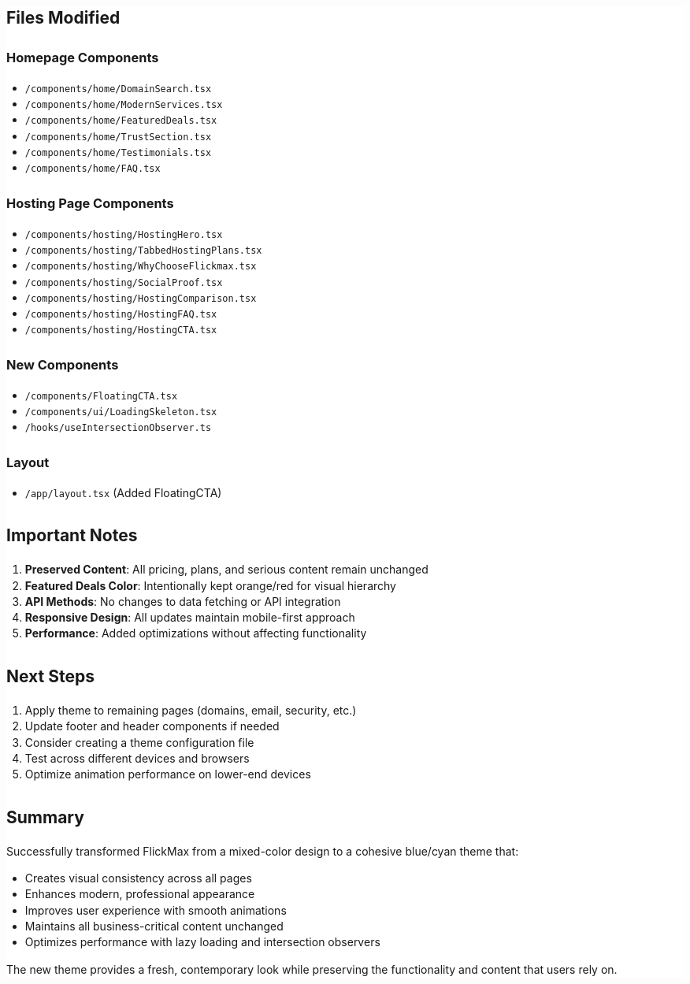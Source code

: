 ## Files Modified

### Homepage Components
- `/components/home/DomainSearch.tsx`
- `/components/home/ModernServices.tsx`
- `/components/home/FeaturedDeals.tsx`
- `/components/home/TrustSection.tsx`
- `/components/home/Testimonials.tsx`
- `/components/home/FAQ.tsx`

### Hosting Page Components
- `/components/hosting/HostingHero.tsx`
- `/components/hosting/TabbedHostingPlans.tsx`
- `/components/hosting/WhyChooseFlickmax.tsx`
- `/components/hosting/SocialProof.tsx`
- `/components/hosting/HostingComparison.tsx`
- `/components/hosting/HostingFAQ.tsx`
- `/components/hosting/HostingCTA.tsx`

### New Components
- `/components/FloatingCTA.tsx`
- `/components/ui/LoadingSkeleton.tsx`
- `/hooks/useIntersectionObserver.ts`

### Layout
- `/app/layout.tsx` (Added FloatingCTA)

## Important Notes

1. **Preserved Content**: All pricing, plans, and serious content remain unchanged
2. **Featured Deals Color**: Intentionally kept orange/red for visual hierarchy
3. **API Methods**: No changes to data fetching or API integration
4. **Responsive Design**: All updates maintain mobile-first approach
5. **Performance**: Added optimizations without affecting functionality

## Next Steps

1. Apply theme to remaining pages (domains, email, security, etc.)
2. Update footer and header components if needed
3. Consider creating a theme configuration file
4. Test across different devices and browsers
5. Optimize animation performance on lower-end devices

## Summary

Successfully transformed FlickMax from a mixed-color design to a cohesive blue/cyan theme that:
- Creates visual consistency across all pages
- Enhances modern, professional appearance
- Improves user experience with smooth animations
- Maintains all business-critical content unchanged
- Optimizes performance with lazy loading and intersection observers

The new theme provides a fresh, contemporary look while preserving the functionality and content that users rely on.